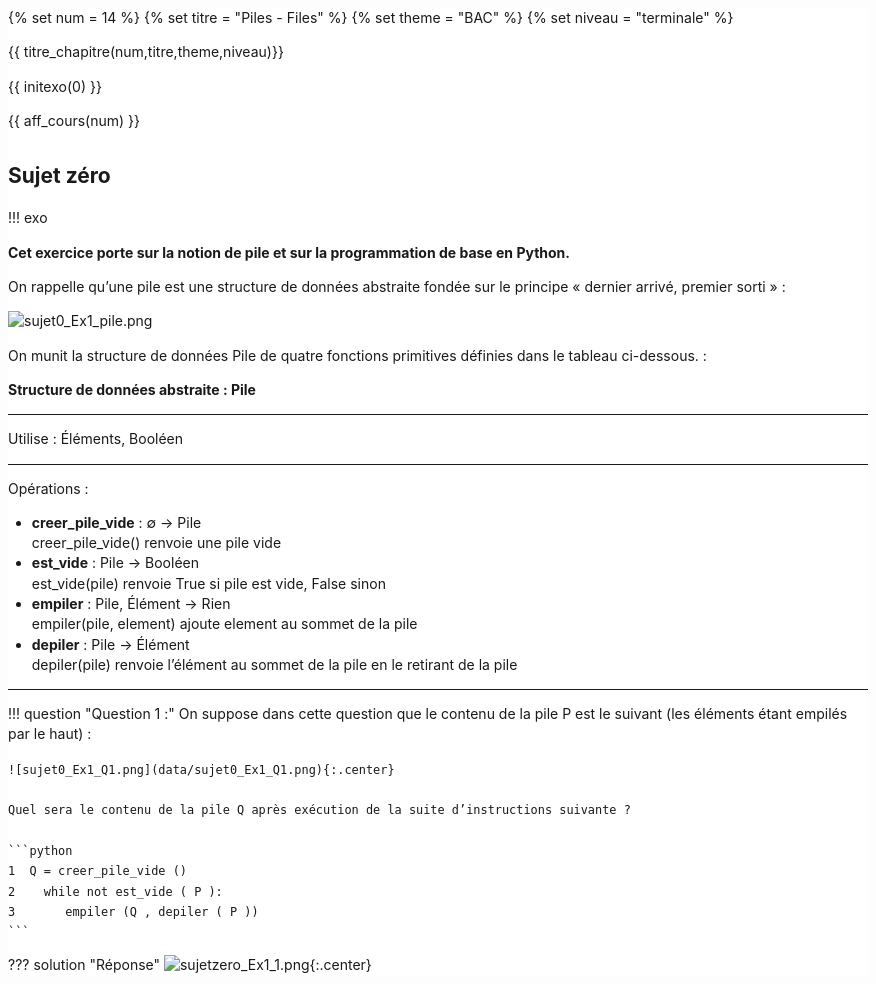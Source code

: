 
{% set num = 14 %}
{% set titre = "Piles - Files" %}
{% set theme = "BAC" %}
{% set niveau = "terminale" %}


{{ titre_chapitre(num,titre,theme,niveau)}}

{{ initexo(0) }}

{{ aff_cours(num) }}


## Sujet zéro

!!! exo 
    

**Cet exercice porte sur la notion de pile et sur la programmation de base en Python.**  

On rappelle qu’une pile est une structure de données abstraite fondée sur le principe « dernier arrivé, premier
sorti » :

![sujet0_Ex1_pile.png](data/sujet0_Ex1_pile.png)

On munit la structure de données Pile de quatre fonctions primitives définies dans le tableau ci-dessous. :  

**Structure de données abstraite : Pile**  
___
Utilise : Éléments, Booléen
***

Opérations :  

- **creer_pile_vide** : ∅ → Pile  
    creer_pile_vide() renvoie une pile vide
- **est_vide** : Pile → Booléen   
    est_vide(pile) renvoie True si pile est vide, False sinon
- **empiler** : Pile, Élément → Rien  
    empiler(pile, element) ajoute element au sommet de la pile
- **depiler** : Pile → Élément  
    depiler(pile) renvoie l’élément au sommet de la pile en le retirant de la pile
    
***

!!! question "Question 1 :"
    On suppose dans cette question que le contenu de la pile P est le suivant (les éléments étant empilés par le haut) :

    ![sujet0_Ex1_Q1.png](data/sujet0_Ex1_Q1.png){:.center}

    Quel sera le contenu de la pile Q après exécution de la suite d’instructions suivante ?  

    ```python
    1  Q = creer_pile_vide ()
    2    while not est_vide ( P ):
    3       empiler (Q , depiler ( P ))
    ```
??? solution "Réponse" 
    ![sujetzero_Ex1_1.png](data/sujetzero_Ex1_1.png){:.center}
